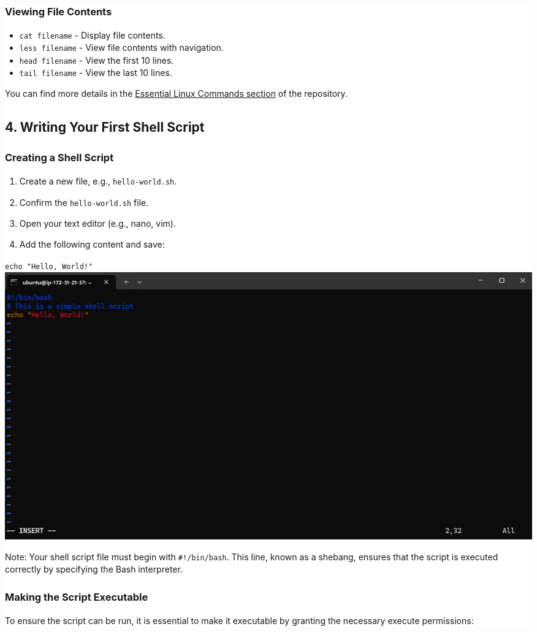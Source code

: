 ### Viewing File Contents
- `cat filename` - Display file contents.
- `less filename` - View file contents with navigation.
- `head filename` - View the first 10 lines.
- `tail filename` - View the last 10 lines.

You can find more details in the [Essential Linux Commands section](https://github.com/kanmyng/DevOps-Project/tree/main/01.Essential-Linux-Commands) of the repository.

## 4. Writing Your First Shell Script

### Creating a Shell Script
1. Create a new file, e.g., `hello-world.sh`.

2. Confirm the `hello-world.sh` file.

3. Open your text editor (e.g., nano, vim).

4. Add the following content and save:

`echo "Hello, World!"`
![add content to file](./img/06.png)

Note: Your shell script file must begin with `#!/bin/bash`. This line, known as a shebang, ensures that the script is executed correctly by specifying the Bash interpreter.

### Making the Script Executable
To ensure the script can be run, it is essential to make it executable by granting the necessary execute permissions:
